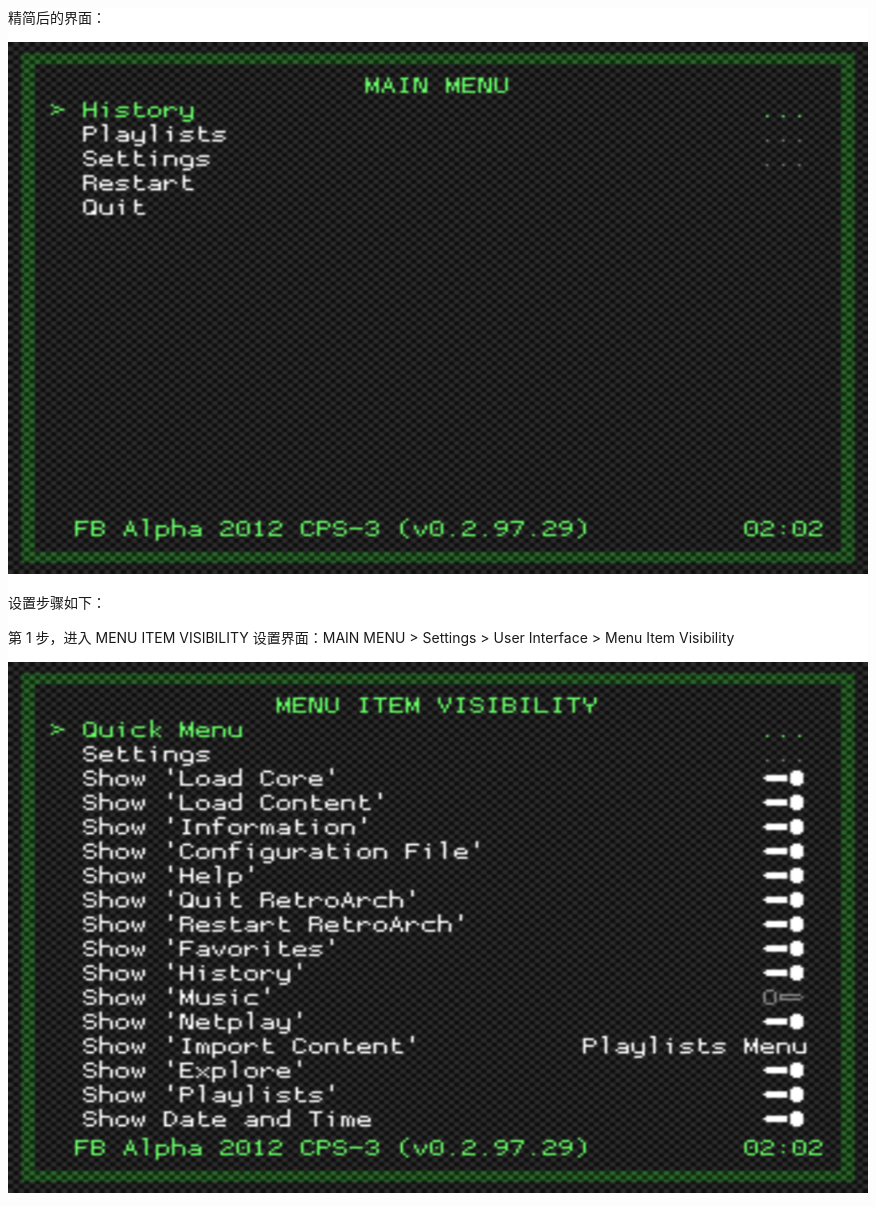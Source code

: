 精简后的界面：

![MAIN MENU after](./main-menu-after.png)

设置步骤如下：

第 1 步，进入 MENU ITEM VISIBILITY 设置界面：MAIN MENU > Settings > User Interface > Menu Item Visibility

![MENU ITEM VISIBILITY before](./menu-item-visibility-before.png)
